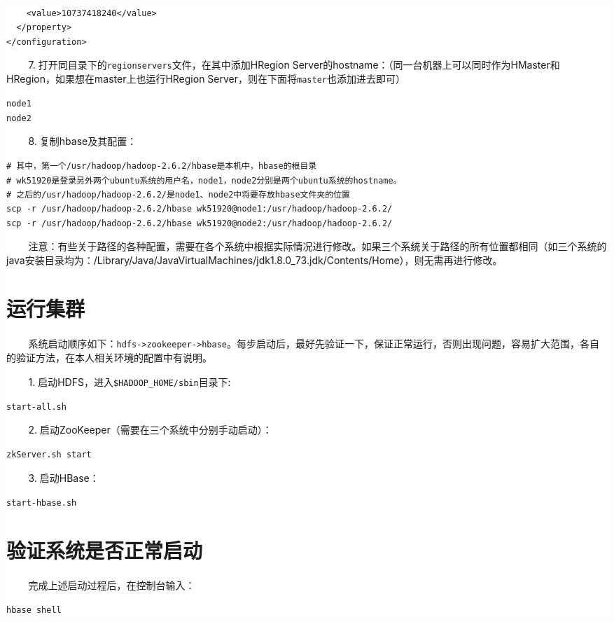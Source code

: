 ```
    <value>10737418240</value>
  </property>
</configuration>
```

&nbsp;&nbsp;&nbsp;&nbsp;&nbsp;&nbsp;&nbsp;&nbsp;7. 打开同目录下的`regionservers`文件，在其中添加HRegion Server的hostname：（同一台机器上可以同时作为HMaster和HRegion，如果想在master上也运行HRegion Server，则在下面将`master`也添加进去即可）


```
node1
node2
```

&nbsp;&nbsp;&nbsp;&nbsp;&nbsp;&nbsp;&nbsp;&nbsp;8. 复制hbase及其配置：


```
# 其中，第一个/usr/hadoop/hadoop-2.6.2/hbase是本机中，hbase的根目录
# wk51920是登录另外两个ubuntu系统的用户名，node1，node2分别是两个ubuntu系统的hostname。
# 之后的/usr/hadoop/hadoop-2.6.2/是node1、node2中将要存放hbase文件夹的位置
scp -r /usr/hadoop/hadoop-2.6.2/hbase wk51920@node1:/usr/hadoop/hadoop-2.6.2/
scp -r /usr/hadoop/hadoop-2.6.2/hbase wk51920@node2:/usr/hadoop/hadoop-2.6.2/
```

&nbsp;&nbsp;&nbsp;&nbsp;&nbsp;&nbsp;&nbsp;&nbsp;注意：有些关于路径的各种配置，需要在各个系统中根据实际情况进行修改。如果三个系统关于路径的所有位置都相同（如三个系统的java安装目录均为：/Library/Java/JavaVirtualMachines/jdk1.8.0_73.jdk/Contents/Home），则无需再进行修改。


# 运行集群

&nbsp;&nbsp;&nbsp;&nbsp;&nbsp;&nbsp;&nbsp;&nbsp;系统启动顺序如下：`hdfs->zookeeper->hbase`。每步启动后，最好先验证一下，保证正常运行，否则出现问题，容易扩大范围，各自的验证方法，在本人相关环境的配置中有说明。

&nbsp;&nbsp;&nbsp;&nbsp;&nbsp;&nbsp;&nbsp;&nbsp;1. 启动HDFS，进入`$HADOOP_HOME/sbin`目录下:

```
start-all.sh
```

&nbsp;&nbsp;&nbsp;&nbsp;&nbsp;&nbsp;&nbsp;&nbsp;2. 启动ZooKeeper（需要在三个系统中分别手动启动）：

```
zkServer.sh start
```

&nbsp;&nbsp;&nbsp;&nbsp;&nbsp;&nbsp;&nbsp;&nbsp;3. 启动HBase：

```
start-hbase.sh
```

# 验证系统是否正常启动

&nbsp;&nbsp;&nbsp;&nbsp;&nbsp;&nbsp;&nbsp;&nbsp;完成上述启动过程后，在控制台输入：


```
hbase shell
```
